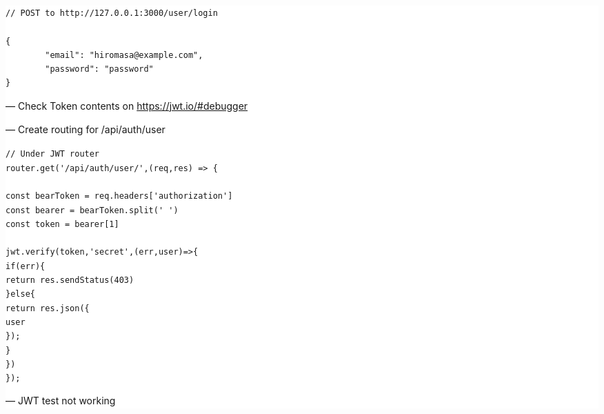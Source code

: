     // POST to http://127.0.0.1:3000/user/login
    
    {
            "email": "hiromasa@example.com",
            "password": "password"
    }

— Check Token contents on https://jwt.io/#debugger

— Create routing for /api/auth/user

    // Under JWT router
    router.get('/api/auth/user/',(req,res) => {
    
    const bearToken = req.headers['authorization']
    const bearer = bearToken.split(' ')
    const token = bearer[1]
    
    jwt.verify(token,'secret',(err,user)=>{
    if(err){
    return res.sendStatus(403)
    }else{
    return res.json({
    user
    });
    }
    })
    });

— JWT test not working

